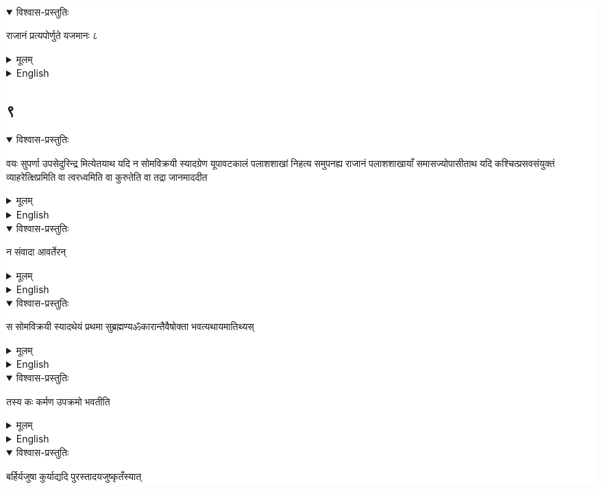 

<details open><summary>विश्वास-प्रस्तुतिः</summary>

राजानं प्रत्यपोर्णुते यजमानः ८
</details>

<details><summary>मूलम्</summary></details>

<details><summary>English</summary></details>



## ९ 



<details open><summary>विश्वास-प्रस्तुतिः</summary>

वयः सुपर्णा उपसेदुरिन्द्र मित्येतयाथ यदि न सोमविक्रयी स्यादग्रेण यूपावटकालं पलाशशाखां निहत्य समुपनह्य राजानं पलाशशाखायाँ समासज्योपासीताथ यदि कश्चित्प्रसवसंयुक्तं व्याहरेत्क्षिप्रमिति वा त्वरध्वमिति वा कुरुतेति वा तद्रा जानमाददीत
</details>

<details><summary>मूलम्</summary></details>

<details><summary>English</summary></details>



<details open><summary>विश्वास-प्रस्तुतिः</summary>

न संवादा आवर्तेरन्
</details>

<details><summary>मूलम्</summary></details>

<details><summary>English</summary></details>



<details open><summary>विश्वास-प्रस्तुतिः</summary>

स सोमविक्रयी स्यादथेयं प्रथमा सुब्रह्मण्यॐकारान्तैवैषोक्ता भवत्यथायमातिथ्यस्
</details>

<details><summary>मूलम्</summary></details>

<details><summary>English</summary></details>



<details open><summary>विश्वास-प्रस्तुतिः</summary>

तस्य कः कर्मण उपक्रमो भवतीति
</details>

<details><summary>मूलम्</summary></details>

<details><summary>English</summary></details>



<details open><summary>विश्वास-प्रस्तुतिः</summary>

बर्हिर्यजुषा कुर्याद्यदि पुरस्तादयजुष्कृतँस्यात्
</details>
